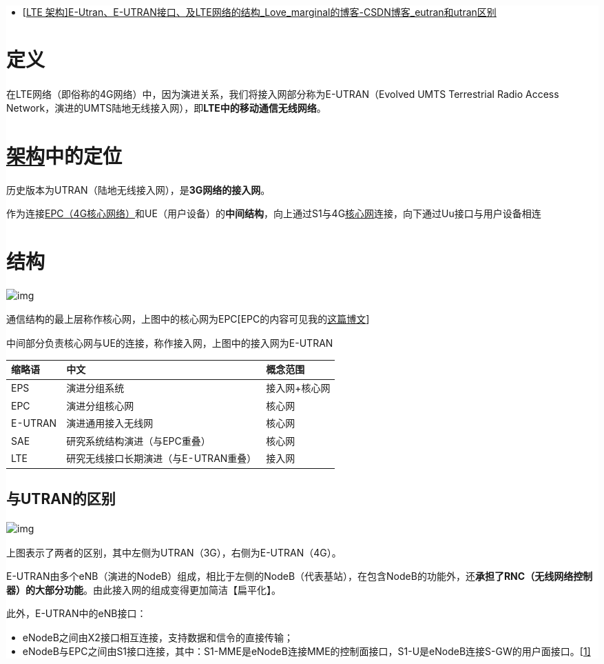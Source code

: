 - [[LTE 架构\]E-Utran、E-UTRAN接口、及LTE网络的结构_Love_marginal的博客-CSDN博客_eutran和utran区别](https://blog.csdn.net/m0_37495408/article/details/104841243)

# 定义

在LTE网络（即俗称的4G网络）中，因为演进关系，我们将接入网部分称为E-UTRAN（Evolved UMTS Terrestrial Radio Access Network，演进的UMTS陆地无线接入网），即**LTE中的移动通信无线网络**。

# [架构](https://so.csdn.net/so/search?q=架构&spm=1001.2101.3001.7020)中的定位

历史版本为UTRAN（陆地无线接入网），是**3G网络的接入网**。

作为连接[EPC（4G核心网络）](https://baike.baidu.com/item/EPC/14767302)和UE（用户设备）的**中间结构**，向上通过S1与4G[核心网](https://so.csdn.net/so/search?q=核心网&spm=1001.2101.3001.7020)连接，向下通过Uu接口与用户设备相连

# 结构

![img](https://imgconvert.csdnimg.cn/aHR0cHM6Ly9ia2ltZy5jZG4uYmNlYm9zLmNvbS9waWMvNjNkOWYyZDM1NzJjMTFkZmRmNTMyMmQ0NjkyNzYyZDBmNjAzYzI0Mw?x-oss-process=image/format,png)

通信结构的最上层称作核心网，上图中的核心网为EPC[EPC的内容可见我的[这篇博文](https://blog.csdn.net/m0_37495408/article/details/104868840)]

中间部分负责核心网与UE的连接，称作接入网，上图中的接入网为E-UTRAN

| 缩略语  | 中文                                  | 概念范围      |
| :------ | :------------------------------------ | :------------ |
| EPS     | 演进分组系统                          | 接入网+核心网 |
| EPC     | 演进分组核心网                        | 核心网        |
| E-UTRAN | 演进通用接入无线网                    | 核心网        |
| SAE     | 研究系统结构演进（与EPC重叠）         | 核心网        |
| LTE     | 研究无线接口长期演进（与E-UTRAN重叠） | 接入网        |

 

##  与UTRAN的区别

![img](https://img-blog.csdnimg.cn/20200313150822871.png?x-oss-process=image/watermark,type_ZmFuZ3poZW5naGVpdGk,shadow_10,text_aHR0cHM6Ly9ibG9nLmNzZG4ubmV0L20wXzM3NDk1NDA4,size_16,color_FFFFFF,t_70)

 上图表示了两者的区别，其中左侧为UTRAN（3G），右侧为E-UTRAN（4G）。

E-UTRAN由多个eNB（演进的NodeB）组成，相比于左侧的NodeB（代表基站），在包含NodeB的功能外，还**承担了RNC（无线网络控制器）的大部分功能**。由此接入网的组成变得更加简洁【扁平化】。

此外，E-UTRAN中的eNB接口：

- eNodeB之间由X2接口相互连接，支持数据和信令的直接传输；
- eNodeB与EPC之间由S1接口连接，其中：S1-MME是eNodeB连接MME的控制面接口，S1-U是eNodeB连接S-GW的用户面接口。[[1\]](https://www.cnblogs.com/kkdd-2013/p/3863267.html)
